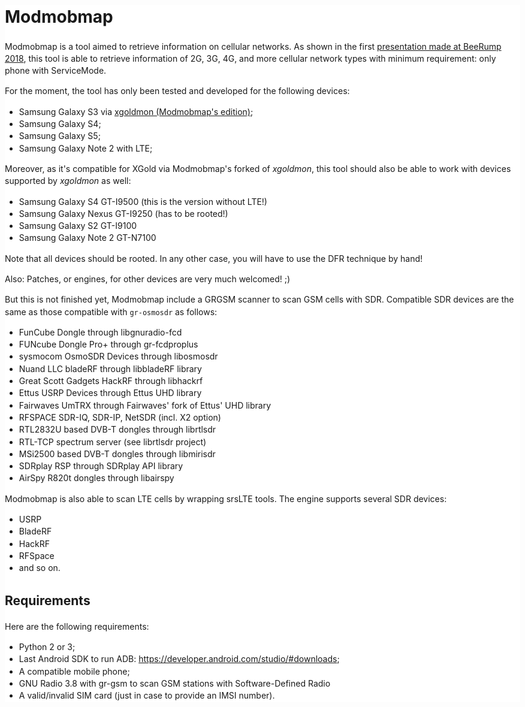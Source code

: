 Modmobmap
==========

Modmobmap is a tool aimed to retrieve information on cellular networks.
As shown in the first [presentation made at BeeRump 2018](https://www.rump.beer/2018/slides/modmobmap.pdf), this tool is able to retrieve information of 2G, 3G, 4G, and more cellular network types with minimum requirement: only phone with ServiceMode.

For the moment, the tool has only been tested and developed for the following devices:
- Samsung Galaxy S3 via [xgoldmon (Modmobmap's edition)](https://github.com/FlUxIuS/xgoldmon);
- Samsung Galaxy S4;
- Samsung Galaxy S5;
- Samsung Galaxy Note 2 with LTE;

Moreover, as it's compatible for XGold via Modmobmap's forked of *xgoldmon*, this tool should also be able to work with devices supported by *xgoldmon* as well:
- Samsung Galaxy S4 GT-I9500 (this is the version without LTE!)
- Samsung Galaxy Nexus GT-I9250 (has to be rooted!)
- Samsung Galaxy S2 GT-I9100
- Samsung Galaxy Note 2 GT-N7100

Note that all devices should be rooted. In any other case, you will have to use the DFR technique by hand!

Also: Patches, or engines, for other devices are very much welcomed! ;)

But this is not finished yet, Modmobmap include a GRGSM scanner to scan GSM cells with SDR. Compatible SDR devices are the same as those compatible with `gr-osmosdr` as follows:

* FunCube Dongle through libgnuradio-fcd
* FUNcube Dongle Pro+ through gr-fcdproplus
* sysmocom OsmoSDR Devices through libosmosdr
* Nuand LLC bladeRF through libbladeRF library
* Great Scott Gadgets HackRF through libhackrf
* Ettus USRP Devices through Ettus UHD library
* Fairwaves UmTRX through Fairwaves' fork of Ettus' UHD library
* RFSPACE SDR-IQ, SDR-IP, NetSDR (incl. X2 option)
* RTL2832U based DVB-T dongles through librtlsdr
* RTL-TCP spectrum server (see librtlsdr project)
* MSi2500 based DVB-T dongles through libmirisdr
* SDRplay RSP through SDRplay API library
* AirSpy R820t dongles through libairspy

Modmobmap is also able to scan LTE cells by wrapping srsLTE tools. The engine supports several SDR devices:

* USRP
* BladeRF
* HackRF
* RFSpace
* and so on.

Requirements
-------------

Here are the following requirements:
- Python 2 or 3;
- Last Android SDK to run ADB: https://developer.android.com/studio/#downloads;
- A compatible mobile phone;
- GNU Radio 3.8 with gr-gsm to scan GSM stations with Software-Defined Radio
- A valid/invalid SIM card (just in case to provide an IMSI number).
